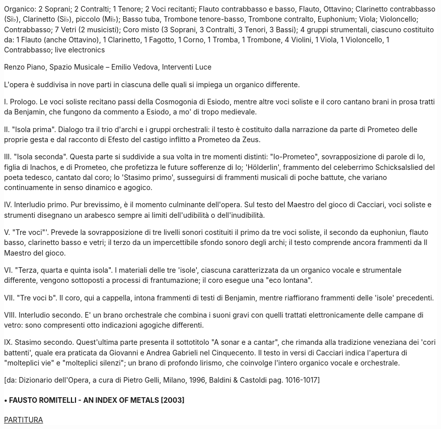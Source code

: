Organico: 2 Soprani; 2 Contralti; 1 Tenore; 2 Voci recitanti; Flauto contrabbasso e basso, Flauto, Ottavino; Clarinetto contrabbasso (Si♭), Clarinetto (Si♭), piccolo (Mi♭); Basso tuba, Trombone tenore-basso, Trombone contralto, Euphonium; Viola; Violoncello; Contrabbasso; 7 Vetri (2 musicisti); Coro misto (3 Soprani, 3 Contralti, 3 Tenori, 3 Bassi); 4 gruppi strumentali, ciascuno costituito da: 1 Flauto (anche Ottavino), 1 Clarinetto, 1 Fagotto, 1 Corno, 1 Tromba, 1 Trombone, 4 Violini, 1 Viola, 1 Violoncello, 1 Contrabbasso; live electronics


Renzo Piano, Spazio Musicale – Emilio Vedova, Interventi Luce

L'opera è suddivisa in nove parti in ciascuna delle quali si impiega un organico differente.

I. Prologo. Le voci soliste recitano passi della Cosmogonia di Esiodo, mentre altre voci soliste e il coro cantano brani in prosa tratti da Benjamin, che fungono da commento a Esiodo, a mo' di tropo medievale.

II. "Isola prima". Dialogo tra il trio d'archi e i gruppi orchestrali: il testo è costituito dalla narrazione da parte di Prometeo delle proprie gesta e dal racconto di Efesto del castigo inflitto a Prometeo da Zeus.

III. "Isola seconda". Questa parte si suddivide a sua volta in tre momenti distinti: "Io-Prometeo", sovrapposizione di parole di Io, figlia di Inachos, e di Prometeo, che profetizza le future sofferenze di Io; 'Hölderlin', frammento del celeberrimo Schicksalslied del poeta tedesco, cantato dal coro; lo 'Stasimo primo', susseguirsi di frammenti musicali di poche battute, che variano continuamente in senso dinamico e agogico.

IV. Interludio primo. Pur brevissimo, è il momento culminante dell'opera. Sul testo del Maestro del gioco di Cacciari, voci soliste e strumenti disegnano un arabesco sempre ai limiti dell'udibilità o dell'inudibilità.

V. "Tre voci"'. Prevede la sovrapposizione di tre livelli sonori costituiti il primo da tre voci soliste, il secondo da euphoniun, flauto basso, clarinetto basso e vetri; il terzo da un impercettibile sfondo sonoro degli archi; il testo comprende ancora frammenti da Il Maestro del gioco.

VI. "Terza, quarta e quinta isola". I materiali delle tre 'isole', ciascuna caratterizzata da un organico vocale e strumentale differente, vengono sottoposti a processi di frantumazione; il coro esegue una "eco lontana".

VII. "Tre voci b". Il coro, qui a cappella, intona frammenti di testi di Benjamin, mentre riaffiorano frammenti delle 'isole' precedenti.

VIII. Interludio secondo. E' un brano orchestrale che combina i suoni gravi con quelli trattati elettronicamente delle campane di vetro: sono compresenti otto indicazioni agogiche differenti.

IX. Stasimo secondo. Quest'ultima parte presenta il sottotitolo "A sonar e a cantar", che rimanda alla tradizione veneziana dei 'cori battenti', quale era praticata da Giovanni e Andrea Gabrieli nel Cinquecento. Il testo in versi di Cacciari indica l'apertura di "molteplici vie" e "molteplici silenzi"; un brano di profondo lirismo, che coinvolge l'intero organico vocale e orchestrale.

[da: Dizionario dell'Opera, a cura di Pietro Gelli, Milano, 1996, Baldini & Castoldi pag. 1016-1017]






#### •  FAUSTO ROMITELLI - AN INDEX OF METALS [2003]  

<a href="https://www.dropbox.com/s/nmw5mwfayr3v0hx/Romitelli_Index.pdf?dl=0" target="_blank">PARTITURA</a>
